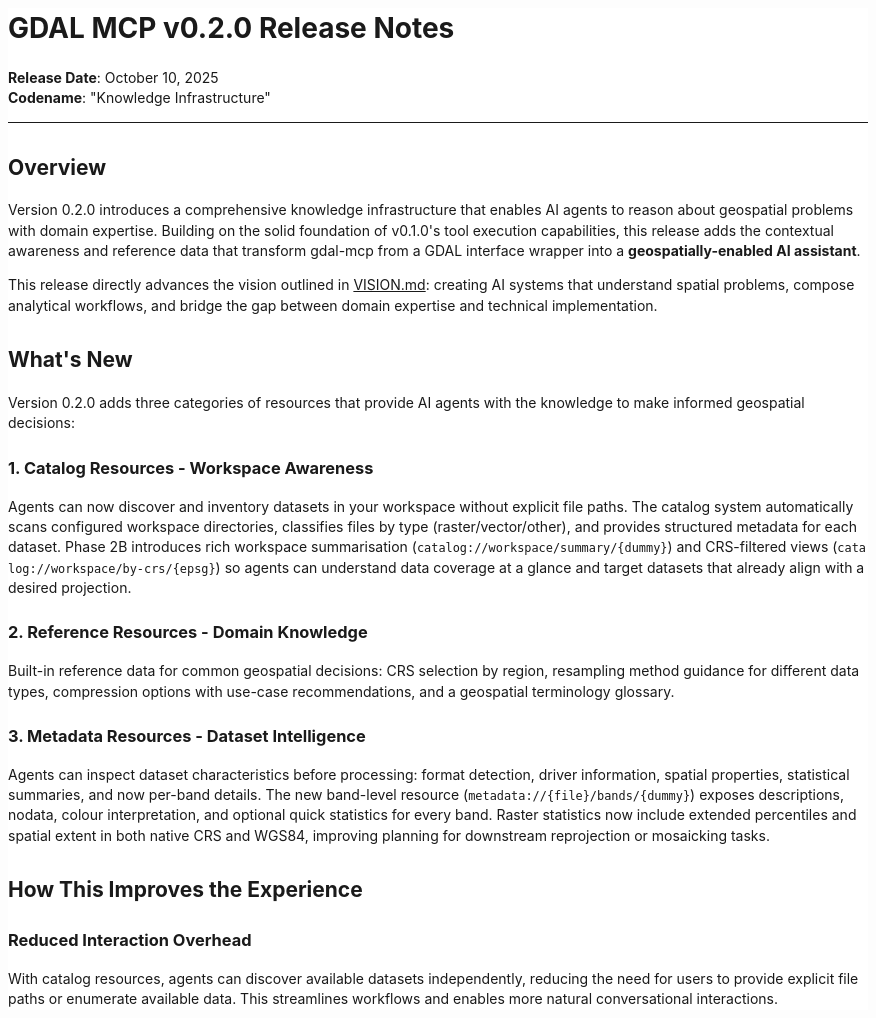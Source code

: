 # GDAL MCP v0.2.0 Release Notes

**Release Date**: October 10, 2025  
**Codename**: "Knowledge Infrastructure"

---

## Overview

Version 0.2.0 introduces a comprehensive knowledge infrastructure that enables AI agents to reason about geospatial problems with domain expertise. Building on the solid foundation of v0.1.0's tool execution capabilities, this release adds the contextual awareness and reference data that transform gdal-mcp from a GDAL interface wrapper into a **geospatially-enabled AI assistant**.

This release directly advances the vision outlined in [VISION.md](docs/VISION.md): creating AI systems that understand spatial problems, compose analytical workflows, and bridge the gap between domain expertise and technical implementation.

## What's New

Version 0.2.0 adds three categories of resources that provide AI agents with the knowledge to make informed geospatial decisions:

### 1. **Catalog Resources** - Workspace Awareness
Agents can now discover and inventory datasets in your workspace without explicit file paths. The catalog system automatically scans configured workspace directories, classifies files by type (raster/vector/other), and provides structured metadata for each dataset. Phase 2B introduces rich workspace summarisation (`catalog://workspace/summary/{dummy}`) and CRS-filtered views (`catalog://workspace/by-crs/{epsg}`) so agents can understand data coverage at a glance and target datasets that already align with a desired projection.

### 2. **Reference Resources** - Domain Knowledge
Built-in reference data for common geospatial decisions: CRS selection by region, resampling method guidance for different data types, compression options with use-case recommendations, and a geospatial terminology glossary.

### 3. **Metadata Resources** - Dataset Intelligence
Agents can inspect dataset characteristics before processing: format detection, driver information, spatial properties, statistical summaries, and now per-band details. The new band-level resource (`metadata://{file}/bands/{dummy}`) exposes descriptions, nodata, colour interpretation, and optional quick statistics for every band. Raster statistics now include extended percentiles and spatial extent in both native CRS and WGS84, improving planning for downstream reprojection or mosaicking tasks.

## How This Improves the Experience

### Reduced Interaction Overhead
With catalog resources, agents can discover available datasets independently, reducing the need for users to provide explicit file paths or enumerate available data. This streamlines workflows and enables more natural conversational interactions.
